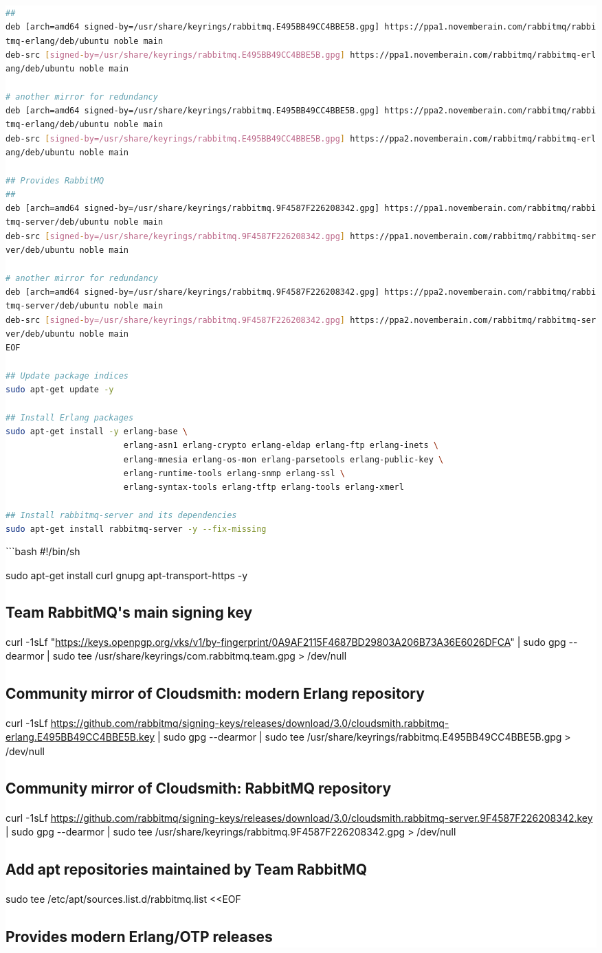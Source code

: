 ```bash
##
deb [arch=amd64 signed-by=/usr/share/keyrings/rabbitmq.E495BB49CC4BBE5B.gpg] https://ppa1.novemberain.com/rabbitmq/rabbitmq-erlang/deb/ubuntu noble main
deb-src [signed-by=/usr/share/keyrings/rabbitmq.E495BB49CC4BBE5B.gpg] https://ppa1.novemberain.com/rabbitmq/rabbitmq-erlang/deb/ubuntu noble main

# another mirror for redundancy
deb [arch=amd64 signed-by=/usr/share/keyrings/rabbitmq.E495BB49CC4BBE5B.gpg] https://ppa2.novemberain.com/rabbitmq/rabbitmq-erlang/deb/ubuntu noble main
deb-src [signed-by=/usr/share/keyrings/rabbitmq.E495BB49CC4BBE5B.gpg] https://ppa2.novemberain.com/rabbitmq/rabbitmq-erlang/deb/ubuntu noble main

## Provides RabbitMQ
##
deb [arch=amd64 signed-by=/usr/share/keyrings/rabbitmq.9F4587F226208342.gpg] https://ppa1.novemberain.com/rabbitmq/rabbitmq-server/deb/ubuntu noble main
deb-src [signed-by=/usr/share/keyrings/rabbitmq.9F4587F226208342.gpg] https://ppa1.novemberain.com/rabbitmq/rabbitmq-server/deb/ubuntu noble main

# another mirror for redundancy
deb [arch=amd64 signed-by=/usr/share/keyrings/rabbitmq.9F4587F226208342.gpg] https://ppa2.novemberain.com/rabbitmq/rabbitmq-server/deb/ubuntu noble main
deb-src [signed-by=/usr/share/keyrings/rabbitmq.9F4587F226208342.gpg] https://ppa2.novemberain.com/rabbitmq/rabbitmq-server/deb/ubuntu noble main
EOF

## Update package indices
sudo apt-get update -y

## Install Erlang packages
sudo apt-get install -y erlang-base \
                        erlang-asn1 erlang-crypto erlang-eldap erlang-ftp erlang-inets \
                        erlang-mnesia erlang-os-mon erlang-parsetools erlang-public-key \
                        erlang-runtime-tools erlang-snmp erlang-ssl \
                        erlang-syntax-tools erlang-tftp erlang-tools erlang-xmerl

## Install rabbitmq-server and its dependencies
sudo apt-get install rabbitmq-server -y --fix-missing
```
</TabItem>

<TabItem value="ubuntu-jammy" label="Ubuntu 22.04">
```bash
#!/bin/sh

sudo apt-get install curl gnupg apt-transport-https -y

## Team RabbitMQ's main signing key
curl -1sLf "https://keys.openpgp.org/vks/v1/by-fingerprint/0A9AF2115F4687BD29803A206B73A36E6026DFCA" | sudo gpg --dearmor | sudo tee /usr/share/keyrings/com.rabbitmq.team.gpg > /dev/null
## Community mirror of Cloudsmith: modern Erlang repository
curl -1sLf https://github.com/rabbitmq/signing-keys/releases/download/3.0/cloudsmith.rabbitmq-erlang.E495BB49CC4BBE5B.key | sudo gpg --dearmor | sudo tee /usr/share/keyrings/rabbitmq.E495BB49CC4BBE5B.gpg > /dev/null
## Community mirror of Cloudsmith: RabbitMQ repository
curl -1sLf https://github.com/rabbitmq/signing-keys/releases/download/3.0/cloudsmith.rabbitmq-server.9F4587F226208342.key | sudo gpg --dearmor | sudo tee /usr/share/keyrings/rabbitmq.9F4587F226208342.gpg > /dev/null

## Add apt repositories maintained by Team RabbitMQ
sudo tee /etc/apt/sources.list.d/rabbitmq.list <<EOF
## Provides modern Erlang/OTP releases
##
```